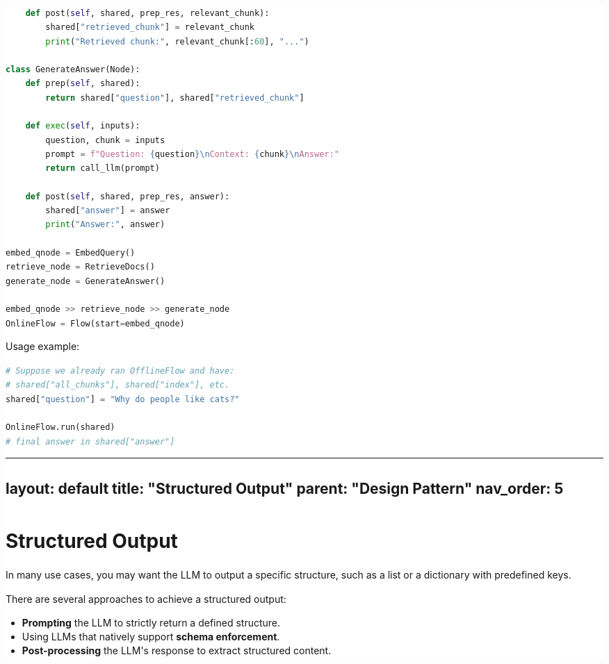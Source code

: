 ```python
    def post(self, shared, prep_res, relevant_chunk):
        shared["retrieved_chunk"] = relevant_chunk
        print("Retrieved chunk:", relevant_chunk[:60], "...")

class GenerateAnswer(Node):
    def prep(self, shared):
        return shared["question"], shared["retrieved_chunk"]

    def exec(self, inputs):
        question, chunk = inputs
        prompt = f"Question: {question}\nContext: {chunk}\nAnswer:"
        return call_llm(prompt)

    def post(self, shared, prep_res, answer):
        shared["answer"] = answer
        print("Answer:", answer)

embed_qnode = EmbedQuery()
retrieve_node = RetrieveDocs()
generate_node = GenerateAnswer()

embed_qnode >> retrieve_node >> generate_node
OnlineFlow = Flow(start=embed_qnode)
```

Usage example:

```python
# Suppose we already ran OfflineFlow and have:
# shared["all_chunks"], shared["index"], etc.
shared["question"] = "Why do people like cats?"

OnlineFlow.run(shared)
# final answer in shared["answer"]
```
---
layout: default
title: "Structured Output"
parent: "Design Pattern"
nav_order: 5
---

# Structured Output

In many use cases, you may want the LLM to output a specific structure, such as a list or a dictionary with predefined keys.

There are several approaches to achieve a structured output:
*   **Prompting** the LLM to strictly return a defined structure.
*   Using LLMs that natively support **schema enforcement**.
*   **Post-processing** the LLM's response to extract structured content.

